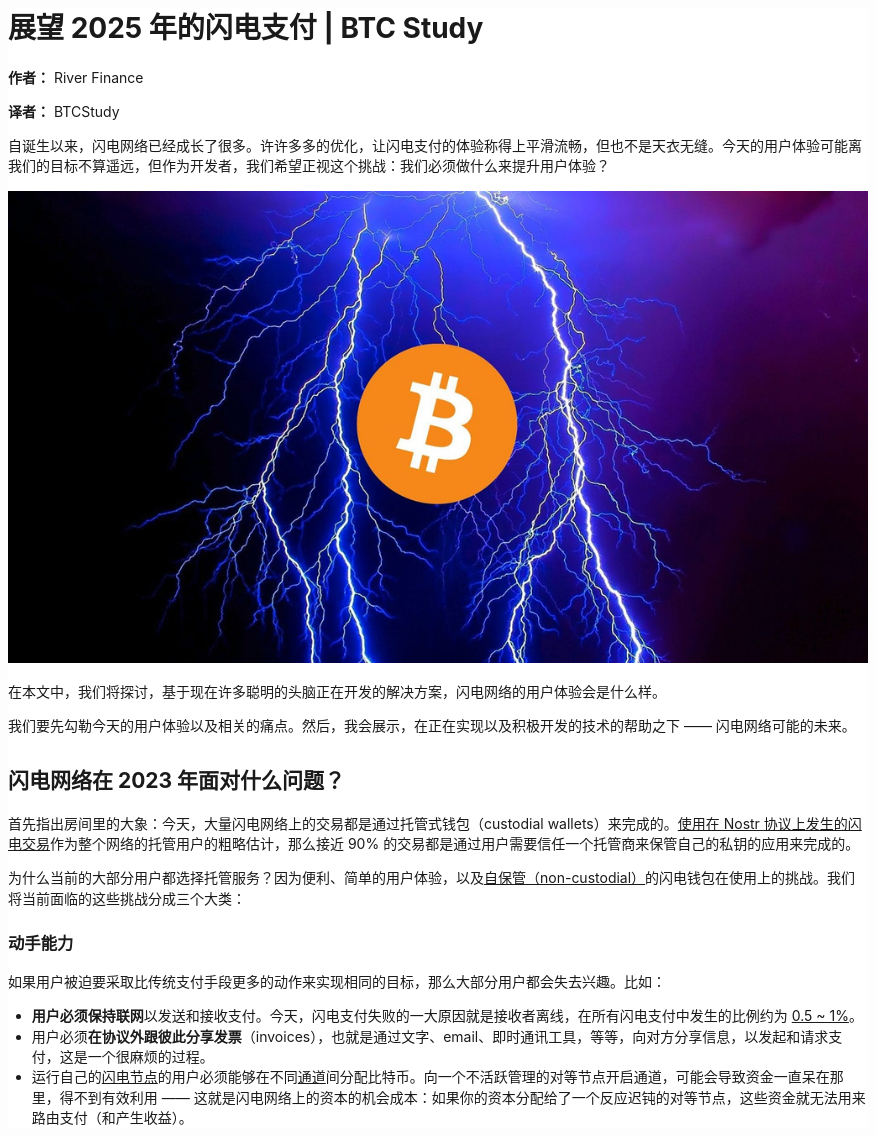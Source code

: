 # 展望 2025 年的闪电支付 | BTC Study

**作者：** River Finance

**译者：** BTCStudy

自诞生以来，闪电网络已经成长了很多。许许多多的优化，让闪电支付的体验称得上平滑流畅，但也不是天衣无缝。今天的用户体验可能离我们的目标不算遥远，但作为开发者，我们希望正视这个挑战：我们必须做什么来提升用户体验？

![](./cover.jpeg)

在本文中，我们将探讨，基于现在许多聪明的头脑正在开发的解决方案，闪电网络的用户体验会是什么样。

我们要先勾勒今天的用户体验以及相关的痛点。然后，我会展示，在正在实现以及积极开发的技术的帮助之下 —— 闪电网络可能的未来。

## 闪电网络在 2023 年面对什么问题？

首先指出房间里的大象：今天，大量闪电网络上的交易都是通过托管式钱包（custodial wallets）来完成的。[使用在 Nostr 协议上发生的闪电交易](https://zapalytics.com/)作为整个网络的托管用户的粗略估计，那么接近 90% 的交易都是通过用户需要信任一个托管商来保管自己的私钥的应用来完成的。

为什么当前的大部分用户都选择托管服务？因为便利、简单的用户体验，以及[自保管（non-custodial）](https://river.com/learn/terms/n/non-custodial/)的闪电钱包在使用上的挑战。我们将当前面临的这些挑战分成三个大类：

### 动手能力

如果用户被迫要采取比传统支付手段更多的动作来实现相同的目标，那么大部分用户都会失去兴趣。比如：

- **用户必须保持联网**以发送和接收支付。今天，闪电支付失败的一大原因就是接收者离线，在所有闪电支付中发生的比例约为 [0.5 ~ 1%](https://river.com/learn/files/river-lightning-report.pdf?ref=blog.river.com)。
- 用户必须**在协议外跟彼此分享发票**（invoices），也就是通过文字、email、即时通讯工具，等等，向对方分享信息，以发起和请求支付，这是一个很麻烦的过程。
- 运行自己的[闪电节点](https://medium.com/suredbits/lightning-101-what-is-a-lightning-node-af88e3183c40)的用户必须能够在不同[通道](https://river.com/learn/terms/l/lightning-channel/)间分配比特币。向一个不活跃管理的对等节点开启通道，可能会导致资金一直呆在那里，得不到有效利用 —— 这就是闪电网络上的资本的机会成本：如果你的资本分配给了一个反应迟钝的对等节点，这些资金就无法用来路由支付（和产生收益）。

